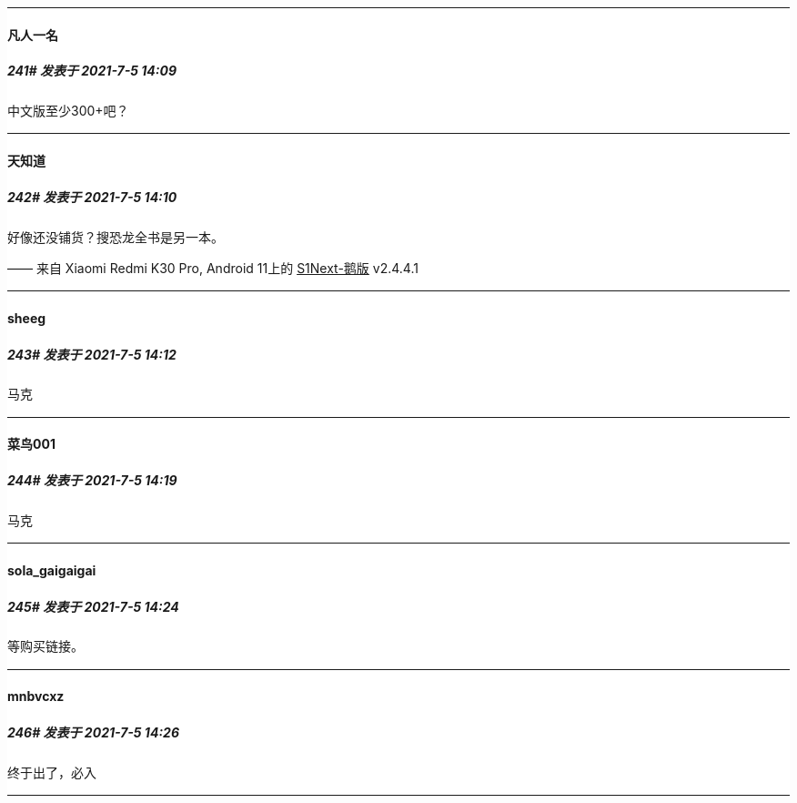 


*****

####  凡人一名  
##### 241#       发表于 2021-7-5 14:09


中文版至少300+吧？


*****

####  天知道  
##### 242#       发表于 2021-7-5 14:10


好像还没铺货？搜恐龙全书是另一本。

—— 来自 Xiaomi Redmi K30 Pro, Android 11上的 [S1Next-鹅版](https://github.com/ykrank/S1-Next/releases) v2.4.4.1


*****

####  sheeg  
##### 243#       发表于 2021-7-5 14:12


马克


*****

####  菜鸟001  
##### 244#       发表于 2021-7-5 14:19


马克


*****

####  sola_gaigaigai  
##### 245#       发表于 2021-7-5 14:24


等购买链接。


*****

####  mnbvcxz  
##### 246#       发表于 2021-7-5 14:26


终于出了，必入


*****
